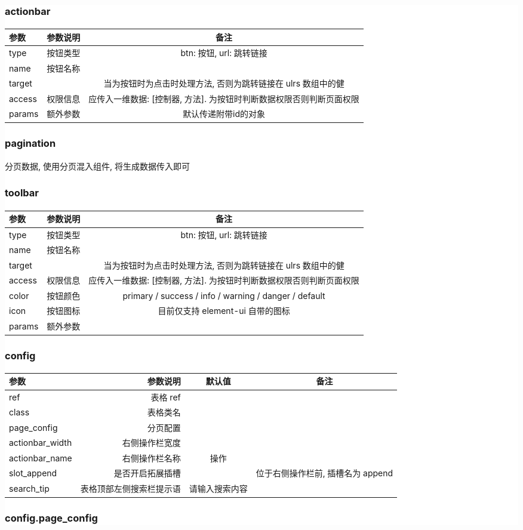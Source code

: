 ### actionbar

| 参数 | 参数说明 | 备注 |
| :----- | ----: | :----: |
| type | 按钮类型 | btn: 按钮, url: 跳转链接 |
| name | 按钮名称 |  |
| target |  | 当为按钮时为点击时处理方法, 否则为跳转链接在 ulrs 数组中的健 |
| access | 权限信息 | 应传入一维数据: [控制器, 方法]. 为按钮时判断数据权限否则判断页面权限 |
| params | 额外参数 | 默认传递附带id的对象 |

### pagination

分页数据, 使用分页混入组件, 将生成数据传入即可

### toolbar

| 参数 | 参数说明 | 备注 |
| :----- | ----: | :----: |
| type | 按钮类型 | btn: 按钮, url: 跳转链接 |
| name | 按钮名称 |  |
| target | | 当为按钮时为点击时处理方法, 否则为跳转链接在 ulrs 数组中的健 |
| access | 权限信息 | 应传入一维数据: [控制器, 方法]. 为按钮时判断数据权限否则判断页面权限 |
| color | 按钮颜色 | primary / success / info / warning / danger / default  |
| icon | 按钮图标 | 目前仅支持 element-ui 自带的图标 |
| params | 额外参数 | |

### config

| 参数 | 参数说明 | 默认值 | 备注 |
| :----- | ----: | :----: | :----: |
| ref | 表格 ref | | | |
| class | 表格类名 | | |
| page_config | 分页配置 | | |
| actionbar_width | 右侧操作栏宽度 | |
| actionbar_name | 右侧操作栏名称 | 操作  | |
| slot_append | 是否开启拓展插槽 | | 位于右侧操作栏前, 插槽名为 append |
| search_tip | 表格顶部左侧搜索栏提示语 | 请输入搜索内容 | |

### config.page_config
